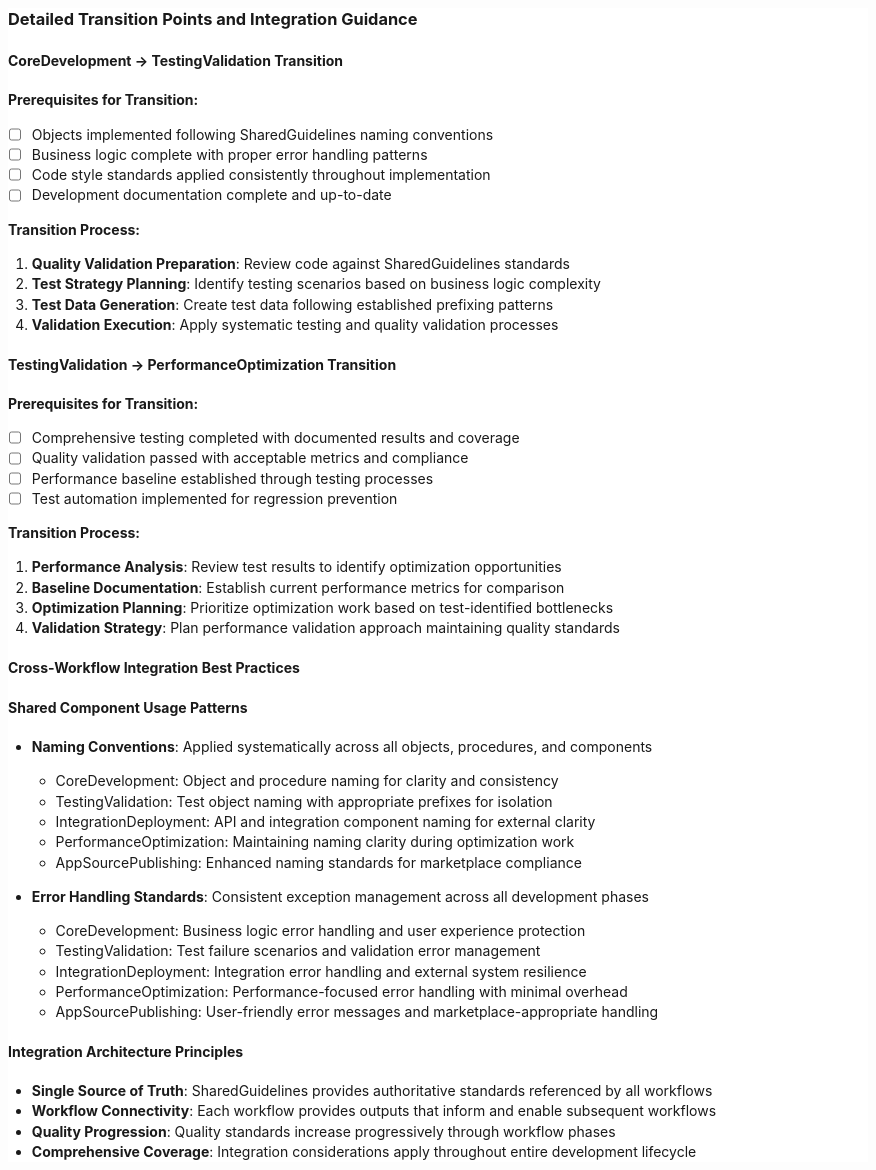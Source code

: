 ### Detailed Transition Points and Integration Guidance

#### CoreDevelopment → TestingValidation Transition
**Prerequisites for Transition:**
- [ ] Objects implemented following SharedGuidelines naming conventions
- [ ] Business logic complete with proper error handling patterns
- [ ] Code style standards applied consistently throughout implementation
- [ ] Development documentation complete and up-to-date

**Transition Process:**
1. **Quality Validation Preparation**: Review code against SharedGuidelines standards
2. **Test Strategy Planning**: Identify testing scenarios based on business logic complexity
3. **Test Data Generation**: Create test data following established prefixing patterns
4. **Validation Execution**: Apply systematic testing and quality validation processes

#### TestingValidation → PerformanceOptimization Transition
**Prerequisites for Transition:**
- [ ] Comprehensive testing completed with documented results and coverage
- [ ] Quality validation passed with acceptable metrics and compliance
- [ ] Performance baseline established through testing processes
- [ ] Test automation implemented for regression prevention

**Transition Process:**
1. **Performance Analysis**: Review test results to identify optimization opportunities
2. **Baseline Documentation**: Establish current performance metrics for comparison
3. **Optimization Planning**: Prioritize optimization work based on test-identified bottlenecks
4. **Validation Strategy**: Plan performance validation approach maintaining quality standards

#### Cross-Workflow Integration Best Practices

#### Shared Component Usage Patterns
- **Naming Conventions**: Applied systematically across all objects, procedures, and components
  - CoreDevelopment: Object and procedure naming for clarity and consistency
  - TestingValidation: Test object naming with appropriate prefixes for isolation
  - IntegrationDeployment: API and integration component naming for external clarity
  - PerformanceOptimization: Maintaining naming clarity during optimization work
  - AppSourcePublishing: Enhanced naming standards for marketplace compliance

- **Error Handling Standards**: Consistent exception management across all development phases
  - CoreDevelopment: Business logic error handling and user experience protection
  - TestingValidation: Test failure scenarios and validation error management
  - IntegrationDeployment: Integration error handling and external system resilience
  - PerformanceOptimization: Performance-focused error handling with minimal overhead
  - AppSourcePublishing: User-friendly error messages and marketplace-appropriate handling

#### Integration Architecture Principles
- **Single Source of Truth**: SharedGuidelines provides authoritative standards referenced by all workflows
- **Workflow Connectivity**: Each workflow provides outputs that inform and enable subsequent workflows
- **Quality Progression**: Quality standards increase progressively through workflow phases
- **Comprehensive Coverage**: Integration considerations apply throughout entire development lifecycle
